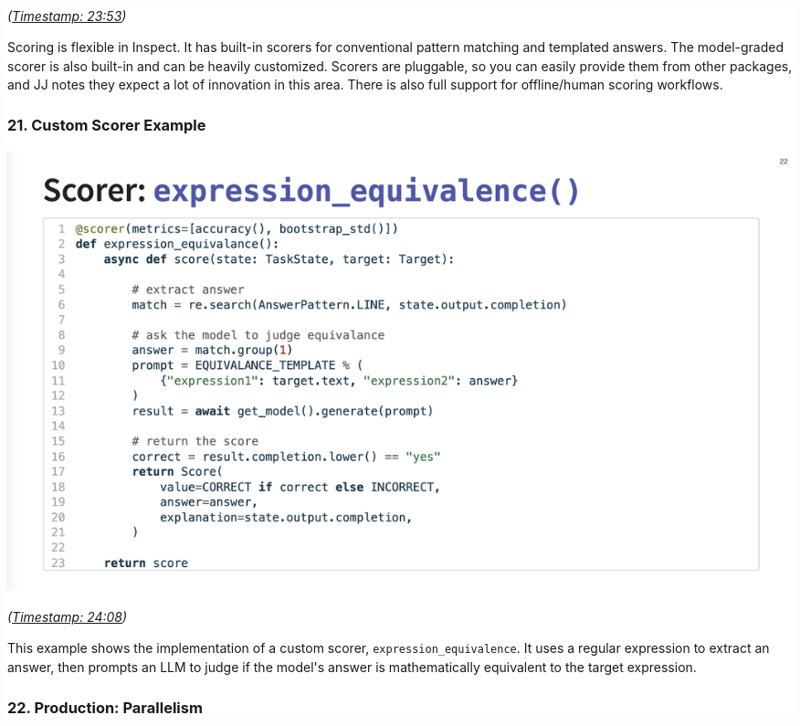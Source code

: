 *([Timestamp: 23:53](https://youtu.be/_UY49Q_qFhs?si=t9-YfrS4JN_UAbpM&t=1433s))*

Scoring is flexible in Inspect. It has built-in scorers for conventional pattern matching and templated answers. The model-graded scorer is also built-in and can be heavily customized. Scorers are pluggable, so you can easily provide them from other packages, and JJ notes they expect a lot of innovation in this area. There is also full support for offline/human scoring workflows.

### 21. Custom Scorer Example

![](inspect_images/2025-06-23-14-44-59.png)

*([Timestamp: 24:08](https://youtu.be/_UY49Q_qFhs?si=t9-YfrS4JN_UAbpM&t=1448s))*

This example shows the implementation of a custom scorer, `expression_equivalence`. It uses a regular expression to extract an answer, then prompts an LLM to judge if the model's answer is mathematically equivalent to the target expression.

### 22. Production: Parallelism
